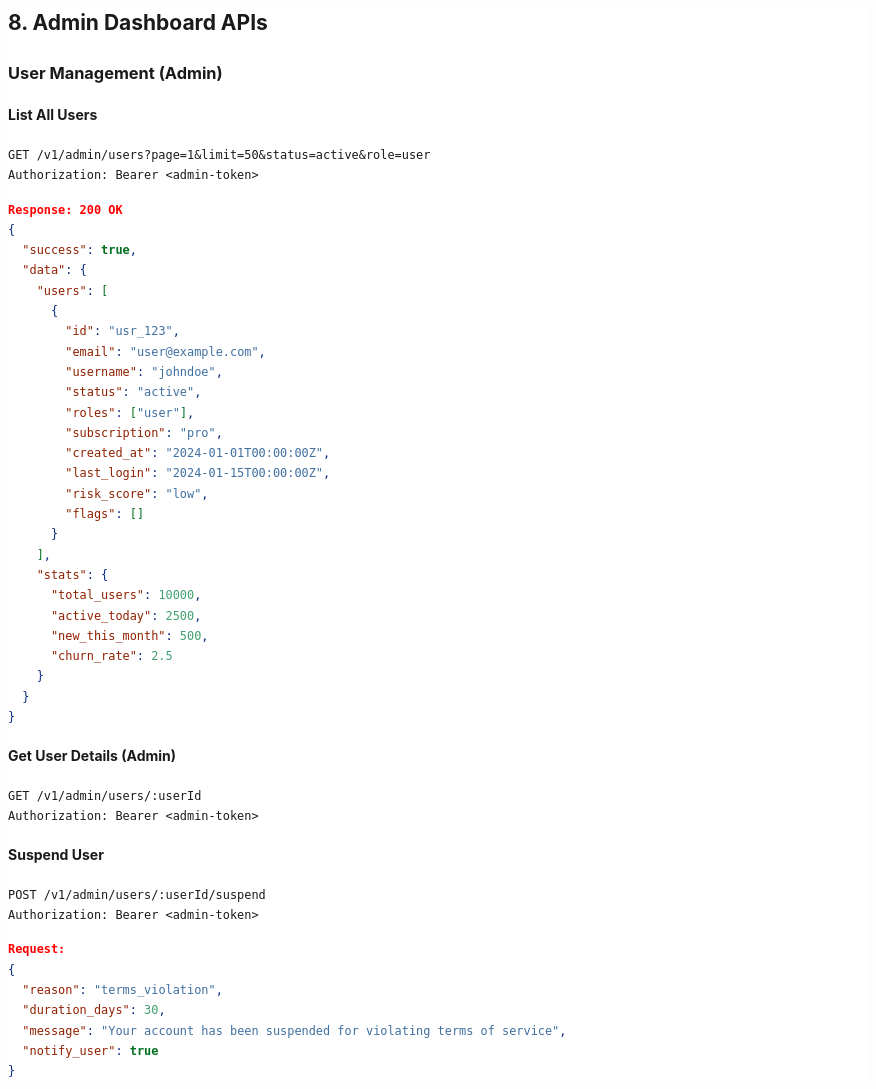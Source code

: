 
## 8. Admin Dashboard APIs

### User Management (Admin)

#### List All Users
```http
GET /v1/admin/users?page=1&limit=50&status=active&role=user
Authorization: Bearer <admin-token>
```
```json
Response: 200 OK
{
  "success": true,
  "data": {
    "users": [
      {
        "id": "usr_123",
        "email": "user@example.com",
        "username": "johndoe",
        "status": "active",
        "roles": ["user"],
        "subscription": "pro",
        "created_at": "2024-01-01T00:00:00Z",
        "last_login": "2024-01-15T00:00:00Z",
        "risk_score": "low",
        "flags": []
      }
    ],
    "stats": {
      "total_users": 10000,
      "active_today": 2500,
      "new_this_month": 500,
      "churn_rate": 2.5
    }
  }
}
```

#### Get User Details (Admin)
```http
GET /v1/admin/users/:userId
Authorization: Bearer <admin-token>
```

#### Suspend User
```http
POST /v1/admin/users/:userId/suspend
Authorization: Bearer <admin-token>
```
```json
Request:
{
  "reason": "terms_violation",
  "duration_days": 30,
  "message": "Your account has been suspended for violating terms of service",
  "notify_user": true
}
```
